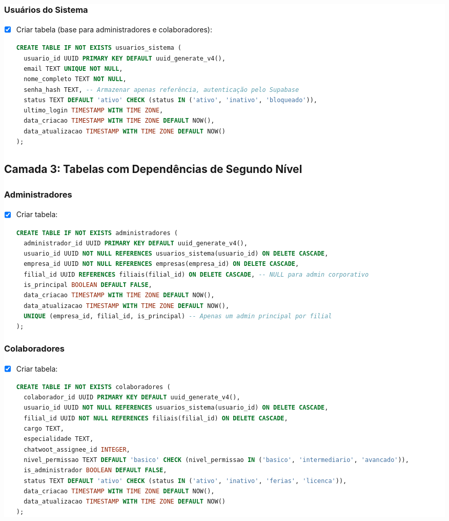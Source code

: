 ### Usuários do Sistema
- [x] Criar tabela (base para administradores e colaboradores):
  ```sql
  CREATE TABLE IF NOT EXISTS usuarios_sistema (
    usuario_id UUID PRIMARY KEY DEFAULT uuid_generate_v4(),
    email TEXT UNIQUE NOT NULL,
    nome_completo TEXT NOT NULL,
    senha_hash TEXT, -- Armazenar apenas referência, autenticação pelo Supabase
    status TEXT DEFAULT 'ativo' CHECK (status IN ('ativo', 'inativo', 'bloqueado')),
    ultimo_login TIMESTAMP WITH TIME ZONE,
    data_criacao TIMESTAMP WITH TIME ZONE DEFAULT NOW(),
    data_atualizacao TIMESTAMP WITH TIME ZONE DEFAULT NOW()
  );
  ```

## Camada 3: Tabelas com Dependências de Segundo Nível

### Administradores
- [x] Criar tabela:
  ```sql
  CREATE TABLE IF NOT EXISTS administradores (
    administrador_id UUID PRIMARY KEY DEFAULT uuid_generate_v4(),
    usuario_id UUID NOT NULL REFERENCES usuarios_sistema(usuario_id) ON DELETE CASCADE,
    empresa_id UUID NOT NULL REFERENCES empresas(empresa_id) ON DELETE CASCADE,
    filial_id UUID REFERENCES filiais(filial_id) ON DELETE CASCADE, -- NULL para admin corporativo
    is_principal BOOLEAN DEFAULT FALSE,
    data_criacao TIMESTAMP WITH TIME ZONE DEFAULT NOW(),
    data_atualizacao TIMESTAMP WITH TIME ZONE DEFAULT NOW(),
    UNIQUE (empresa_id, filial_id, is_principal) -- Apenas um admin principal por filial
  );
  ```

### Colaboradores
- [x] Criar tabela:
  ```sql
  CREATE TABLE IF NOT EXISTS colaboradores (
    colaborador_id UUID PRIMARY KEY DEFAULT uuid_generate_v4(),
    usuario_id UUID NOT NULL REFERENCES usuarios_sistema(usuario_id) ON DELETE CASCADE,
    filial_id UUID NOT NULL REFERENCES filiais(filial_id) ON DELETE CASCADE,
    cargo TEXT,
    especialidade TEXT,
    chatwoot_assignee_id INTEGER,
    nivel_permissao TEXT DEFAULT 'basico' CHECK (nivel_permissao IN ('basico', 'intermediario', 'avancado')),
    is_administrador BOOLEAN DEFAULT FALSE,
    status TEXT DEFAULT 'ativo' CHECK (status IN ('ativo', 'inativo', 'ferias', 'licenca')),
    data_criacao TIMESTAMP WITH TIME ZONE DEFAULT NOW(),
    data_atualizacao TIMESTAMP WITH TIME ZONE DEFAULT NOW()
  );
  ```
